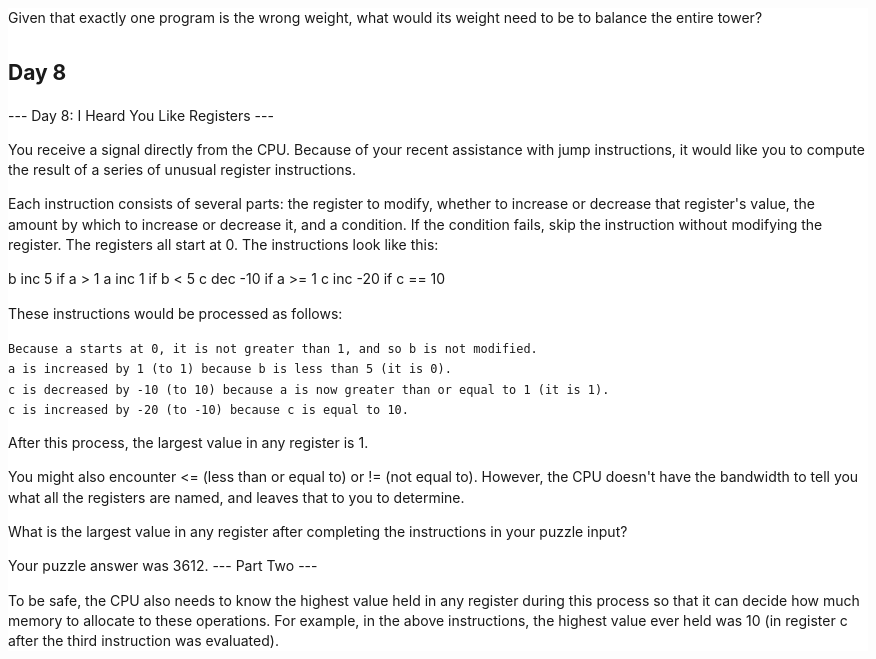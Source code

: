 Given that exactly one program is the wrong weight, what would its weight need to be to balance the entire tower?

## Day 8

--- Day 8: I Heard You Like Registers ---

You receive a signal directly from the CPU. Because of your recent assistance with jump instructions, it would like you to compute the result of a series of unusual register instructions.

Each instruction consists of several parts: the register to modify, whether to increase or decrease that register's value, the amount by which to increase or decrease it, and a condition. If the condition fails, skip the instruction without modifying the register. The registers all start at 0. The instructions look like this:

b inc 5 if a > 1
a inc 1 if b < 5
c dec -10 if a >= 1
c inc -20 if c == 10

These instructions would be processed as follows:

    Because a starts at 0, it is not greater than 1, and so b is not modified.
    a is increased by 1 (to 1) because b is less than 5 (it is 0).
    c is decreased by -10 (to 10) because a is now greater than or equal to 1 (it is 1).
    c is increased by -20 (to -10) because c is equal to 10.

After this process, the largest value in any register is 1.

You might also encounter <= (less than or equal to) or != (not equal to). However, the CPU doesn't have the bandwidth to tell you what all the registers are named, and leaves that to you to determine.

What is the largest value in any register after completing the instructions in your puzzle input?

Your puzzle answer was 3612.
--- Part Two ---

To be safe, the CPU also needs to know the highest value held in any register during this process so that it can decide how much memory to allocate to these operations. For example, in the above instructions, the highest value ever held was 10 (in register c after the third instruction was evaluated).

